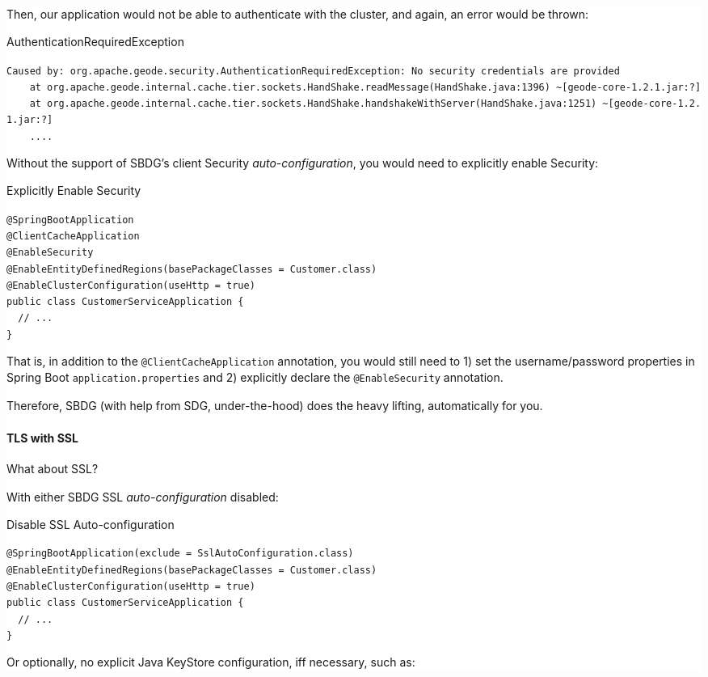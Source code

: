 Then, our application would not be able to authenticate with the
cluster, and again, an error would be thrown:

AuthenticationRequiredException

``` highlight
Caused by: org.apache.geode.security.AuthenticationRequiredException: No security credentials are provided
    at org.apache.geode.internal.cache.tier.sockets.HandShake.readMessage(HandShake.java:1396) ~[geode-core-1.2.1.jar:?]
    at org.apache.geode.internal.cache.tier.sockets.HandShake.handshakeWithServer(HandShake.java:1251) ~[geode-core-1.2.1.jar:?]
    ....
```

Without the support of SBDG’s client Security *auto-configuration*, you
would need to explicitly enable Security:

Explicitly Enable Security

``` highlight
@SpringBootApplication
@ClientCacheApplication
@EnableSecurity
@EnableEntityDefinedRegions(basePackageClasses = Customer.class)
@EnableClusterConfiguration(useHttp = true)
public class CustomerServiceApplication {
  // ...
}
```

That is, in addition to the `@ClientCacheApplication` annotation, you
would still need to 1) set the username/password properties in Spring
Boot `application.properties` and 2) explicitly declare the
`@EnableSecurity` annotation.

Therefore, SBDG (with help from SDG, under-the-hood) does the heavy
lifting, automatically for you.

#### TLS with SSL

What about SSL?

With either SBDG SSL *auto-configuration* disabled:

Disable SSL Auto-configuration

``` highlight
@SpringBootApplication(exclude = SslAutoConfiguration.class)
@EnableEntityDefinedRegions(basePackageClasses = Customer.class)
@EnableClusterConfiguration(useHttp = true)
public class CustomerServiceApplication {
  // ...
}
```

Or optionally, no explicit Java KeyStore configuration, iff necessary,
such as:
